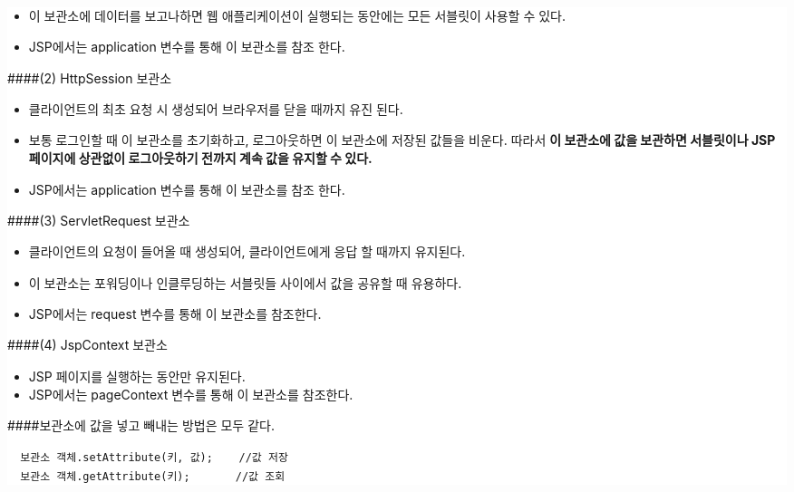   - 이 보관소에 데이터를 보고나하면 웹 애플리케이션이 실행되는 동안에는 모든 서블릿이 사용할 수 있다.

  - JSP에서는 application 변수를 통해 이 보관소를 참조 한다.  

####(2) HttpSession 보관소
  - 클라이언트의 최초 요청 시 생성되어 브라우저를 닫을 때까지 유진 된다.  

  - 보통 로그인할 때 이 보관소를 초기화하고, 로그아웃하면 이 보관소에 저장된 값들을 비운다. 따라서 **이 보관소에 값을 보관하면 서블릿이나 JSP 페이지에 상관없이 로그아웃하기 전까지 계속 값을 유지할 수 있다.**

  - JSP에서는 application 변수를 통해 이 보관소를 참조 한다.

####(3) ServletRequest 보관소
  - 클라이언트의 요청이 들어올 때 생성되어, 클라이언트에게 응답 할 때까지 유지된다.

  - 이 보관소는 포워딩이나 인클루딩하는 서블릿들 사이에서 값을 공유할 때 유용하다.

  - JSP에서는 request 변수를 통해 이 보관소를 참조한다.

####(4) JspContext 보관소
  - JSP 페이지를 실행하는 동안만 유지된다.
  - JSP에서는 pageContext 변수를 통해 이 보관소를 참조한다.

####보관소에 값을 넣고 빼내는 방법은 모두 같다.
```
  보관소 객체.setAttribute(키, 값);    //값 저장
  보관소 객체.getAttribute(키);       //값 조회
```
